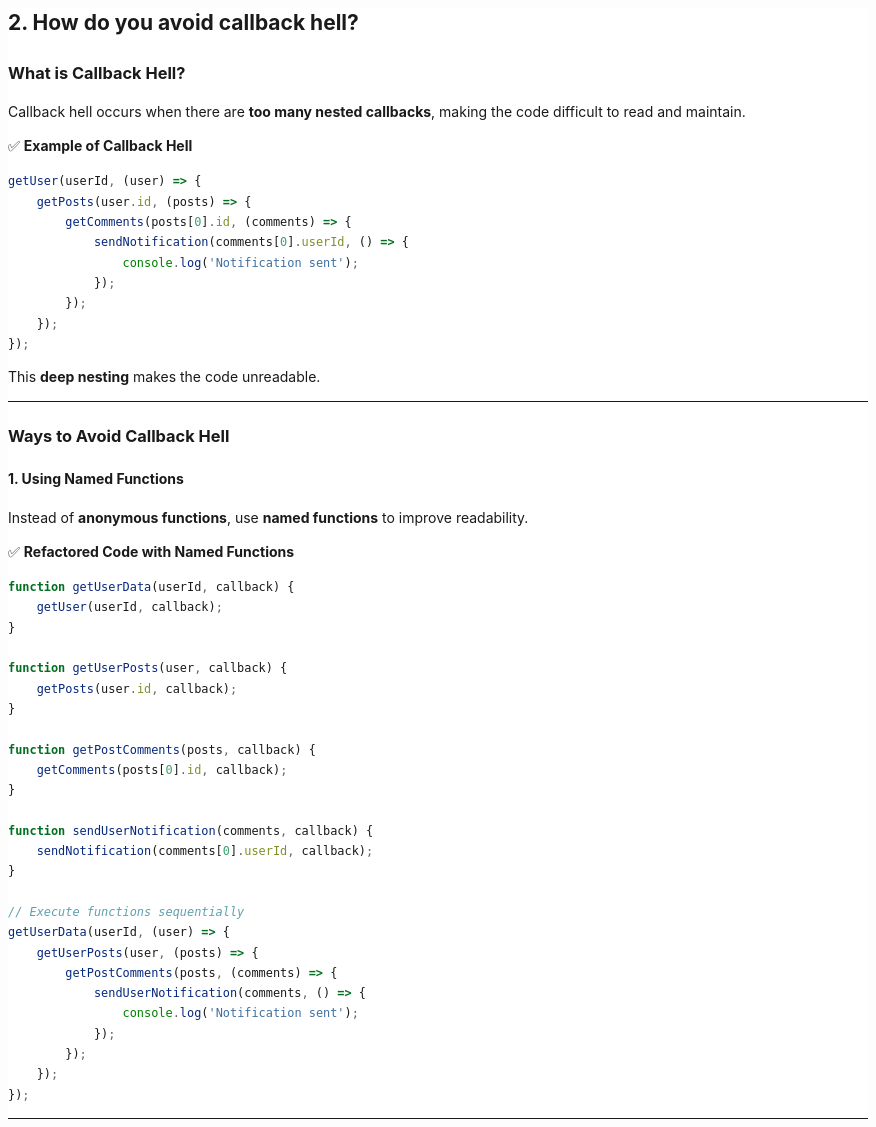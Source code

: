 
## **2. How do you avoid callback hell?**
### **What is Callback Hell?**
Callback hell occurs when there are **too many nested callbacks**, making the code difficult to read and maintain.

✅ **Example of Callback Hell**
```javascript
getUser(userId, (user) => {
    getPosts(user.id, (posts) => {
        getComments(posts[0].id, (comments) => {
            sendNotification(comments[0].userId, () => {
                console.log('Notification sent');
            });
        });
    });
});
```
This **deep nesting** makes the code unreadable.

---

### **Ways to Avoid Callback Hell**
#### **1. Using Named Functions**
Instead of **anonymous functions**, use **named functions** to improve readability.

✅ **Refactored Code with Named Functions**
```javascript
function getUserData(userId, callback) {
    getUser(userId, callback);
}

function getUserPosts(user, callback) {
    getPosts(user.id, callback);
}

function getPostComments(posts, callback) {
    getComments(posts[0].id, callback);
}

function sendUserNotification(comments, callback) {
    sendNotification(comments[0].userId, callback);
}

// Execute functions sequentially
getUserData(userId, (user) => {
    getUserPosts(user, (posts) => {
        getPostComments(posts, (comments) => {
            sendUserNotification(comments, () => {
                console.log('Notification sent');
            });
        });
    });
});
```
---
